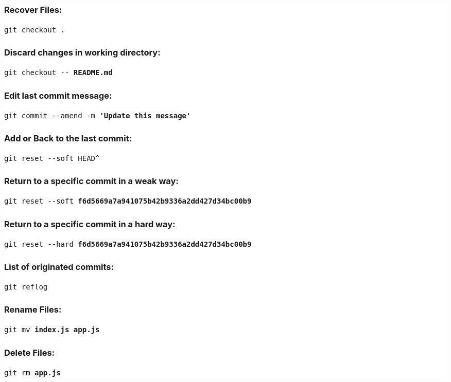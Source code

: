 ### Recover Files:

<pre>
git checkout .
</pre>

### Discard changes in working directory:

<pre>
git checkout -- <b>README.md</b>
</pre>

### Edit last commit message:

<pre>
git commit --amend -m <b>'Update this message'</b>
</pre>

### Add or Back to the last commit:

<pre>
git reset --soft HEAD^
</pre>

### Return to a specific commit in a weak way:

<pre>
git reset --soft <b>f6d5669a7a941075b42b9336a2dd427d34bc00b9</b>
</pre>

### Return to a specific commit in a hard way:

<pre>
git reset --hard <b>f6d5669a7a941075b42b9336a2dd427d34bc00b9</b>
</pre>

### List of originated commits:

<pre>
git reflog
</pre>

### Rename Files:

<pre>
git mv <b>index.js app.js</b>
</pre>

### Delete Files:

<pre>
git rm <b>app.js</b>
</pre>

